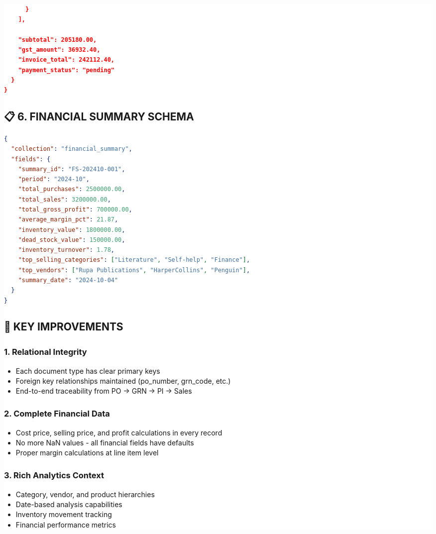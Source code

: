 ```json
      }
    ],
    
    "subtotal": 205180.00,
    "gst_amount": 36932.40,
    "invoice_total": 242112.40,
    "payment_status": "pending"
  }
}
```

## 📋 6. FINANCIAL SUMMARY SCHEMA
```json
{
  "collection": "financial_summary",
  "fields": {
    "summary_id": "FS-202410-001",
    "period": "2024-10",
    "total_purchases": 2500000.00,
    "total_sales": 3200000.00,
    "total_gross_profit": 700000.00,
    "average_margin_pct": 21.87,
    "inventory_value": 1800000.00,
    "dead_stock_value": 150000.00,
    "inventory_turnover": 1.78,
    "top_selling_categories": ["Literature", "Self-help", "Finance"],
    "top_vendors": ["Rupa Publications", "HarperCollins", "Penguin"],
    "summary_date": "2024-10-04"
  }
}
```

## 🎯 KEY IMPROVEMENTS

### 1. **Relational Integrity**
- Each document type has clear primary keys
- Foreign key relationships maintained (po_number, grn_code, etc.)
- End-to-end traceability from PO → GRN → PI → Sales

### 2. **Complete Financial Data**
- Cost price, selling price, and profit calculations in every record
- No more NaN values - all financial fields have defaults
- Proper margin calculations at line item level

### 3. **Rich Analytics Context**
- Category, vendor, and product hierarchies
- Date-based analysis capabilities  
- Inventory movement tracking
- Financial performance metrics
